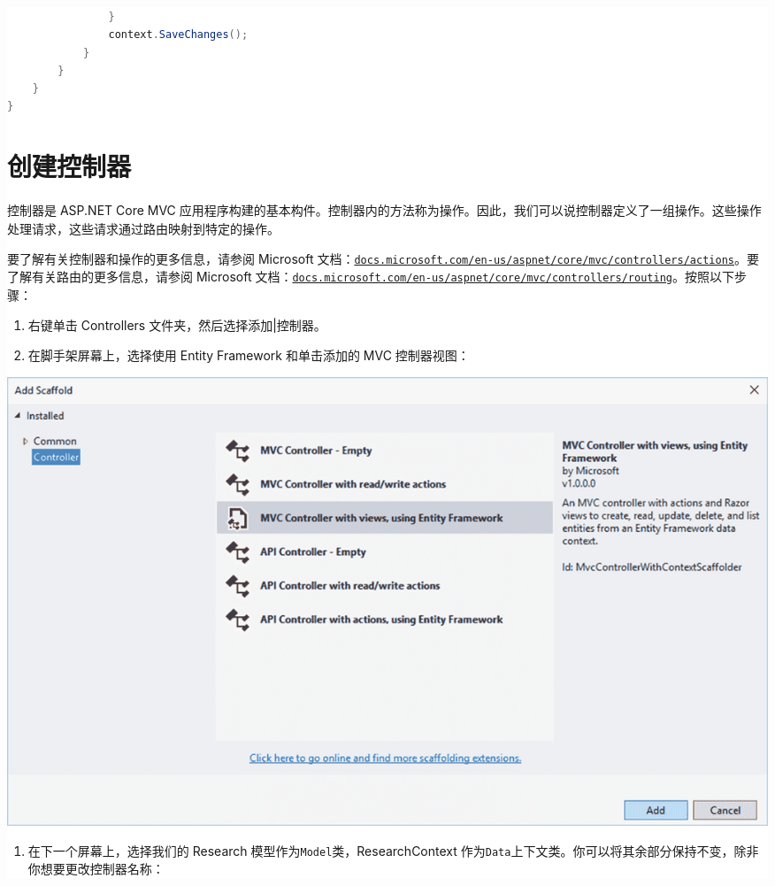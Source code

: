 ```cs
                } 
                context.SaveChanges(); 
            } 
        } 
    } 
} 
```

# 创建控制器

控制器是 ASP.NET Core MVC 应用程序构建的基本构件。控制器内的方法称为操作。因此，我们可以说控制器定义了一组操作。这些操作处理请求，这些请求通过路由映射到特定的操作。

要了解有关控制器和操作的更多信息，请参阅 Microsoft 文档：[`docs.microsoft.com/en-us/aspnet/core/mvc/controllers/actions`](https://docs.microsoft.com/en-us/aspnet/core/mvc/controllers/actions)。要了解有关路由的更多信息，请参阅 Microsoft 文档：[`docs.microsoft.com/en-us/aspnet/core/mvc/controllers/routing`](https://docs.microsoft.com/en-us/aspnet/core/mvc/controllers/routing)。按照以下步骤：

1.  右键单击 Controllers 文件夹，然后选择添加|控制器。

1.  在脚手架屏幕上，选择使用 Entity Framework 和单击添加的 MVC 控制器视图：

![](img/fbe44f31-f1e7-4d04-b83e-38d436526add.png)

1.  在下一个屏幕上，选择我们的 Research 模型作为`Model`类，ResearchContext 作为`Data`上下文类。你可以将其余部分保持不变，除非你想要更改控制器名称：
